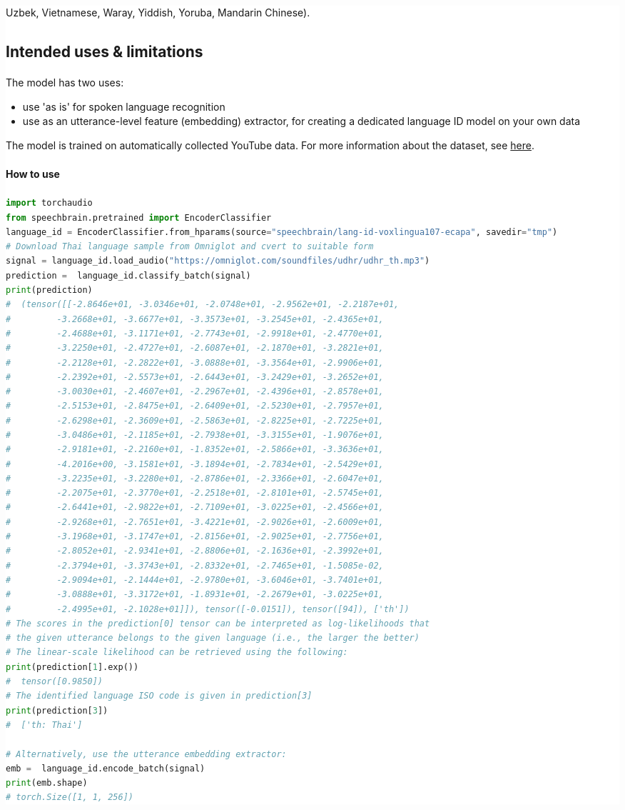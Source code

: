 Uzbek, 
Vietnamese, 
Waray, 
Yiddish, 
Yoruba, 
Mandarin Chinese).

## Intended uses & limitations

The model has two uses:

  - use 'as is' for spoken language recognition
  - use as an utterance-level feature (embedding) extractor, for creating a dedicated language ID model on your own data
  
The model is trained on automatically collected YouTube data. For more 
information about the dataset, see [here](http://bark.phon.ioc.ee/voxlingua107/).


#### How to use

```python
import torchaudio
from speechbrain.pretrained import EncoderClassifier
language_id = EncoderClassifier.from_hparams(source="speechbrain/lang-id-voxlingua107-ecapa", savedir="tmp")
# Download Thai language sample from Omniglot and cvert to suitable form
signal = language_id.load_audio("https://omniglot.com/soundfiles/udhr/udhr_th.mp3")
prediction =  language_id.classify_batch(signal)
print(prediction)
#  (tensor([[-2.8646e+01, -3.0346e+01, -2.0748e+01, -2.9562e+01, -2.2187e+01,
#         -3.2668e+01, -3.6677e+01, -3.3573e+01, -3.2545e+01, -2.4365e+01,
#         -2.4688e+01, -3.1171e+01, -2.7743e+01, -2.9918e+01, -2.4770e+01,
#         -3.2250e+01, -2.4727e+01, -2.6087e+01, -2.1870e+01, -3.2821e+01,
#         -2.2128e+01, -2.2822e+01, -3.0888e+01, -3.3564e+01, -2.9906e+01,
#         -2.2392e+01, -2.5573e+01, -2.6443e+01, -3.2429e+01, -3.2652e+01,
#         -3.0030e+01, -2.4607e+01, -2.2967e+01, -2.4396e+01, -2.8578e+01,
#         -2.5153e+01, -2.8475e+01, -2.6409e+01, -2.5230e+01, -2.7957e+01,
#         -2.6298e+01, -2.3609e+01, -2.5863e+01, -2.8225e+01, -2.7225e+01,
#         -3.0486e+01, -2.1185e+01, -2.7938e+01, -3.3155e+01, -1.9076e+01,
#         -2.9181e+01, -2.2160e+01, -1.8352e+01, -2.5866e+01, -3.3636e+01,
#         -4.2016e+00, -3.1581e+01, -3.1894e+01, -2.7834e+01, -2.5429e+01,
#         -3.2235e+01, -3.2280e+01, -2.8786e+01, -2.3366e+01, -2.6047e+01,
#         -2.2075e+01, -2.3770e+01, -2.2518e+01, -2.8101e+01, -2.5745e+01,
#         -2.6441e+01, -2.9822e+01, -2.7109e+01, -3.0225e+01, -2.4566e+01,
#         -2.9268e+01, -2.7651e+01, -3.4221e+01, -2.9026e+01, -2.6009e+01,
#         -3.1968e+01, -3.1747e+01, -2.8156e+01, -2.9025e+01, -2.7756e+01,
#         -2.8052e+01, -2.9341e+01, -2.8806e+01, -2.1636e+01, -2.3992e+01,
#         -2.3794e+01, -3.3743e+01, -2.8332e+01, -2.7465e+01, -1.5085e-02,
#         -2.9094e+01, -2.1444e+01, -2.9780e+01, -3.6046e+01, -3.7401e+01,
#         -3.0888e+01, -3.3172e+01, -1.8931e+01, -2.2679e+01, -3.0225e+01,
#         -2.4995e+01, -2.1028e+01]]), tensor([-0.0151]), tensor([94]), ['th'])
# The scores in the prediction[0] tensor can be interpreted as log-likelihoods that
# the given utterance belongs to the given language (i.e., the larger the better)
# The linear-scale likelihood can be retrieved using the following:
print(prediction[1].exp())
#  tensor([0.9850])
# The identified language ISO code is given in prediction[3]
print(prediction[3])
#  ['th: Thai']
  
# Alternatively, use the utterance embedding extractor:
emb =  language_id.encode_batch(signal)
print(emb.shape)
# torch.Size([1, 1, 256])
```